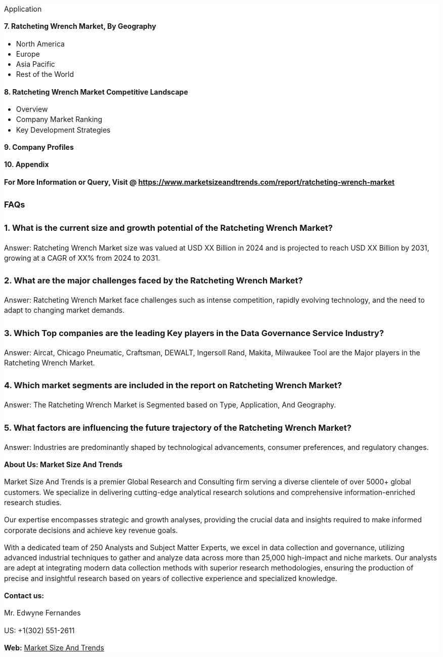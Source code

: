 Application</span></strong></p></div><div class="" data-test-id=""><p><strong><span class="">7. Ratcheting Wrench Market, By Geography</span></strong></p></div><div class="" data-test-id=""><ul><li><span class="">North America</span></li><li><span class="">Europe</span></li><li><span class="">Asia Pacific</span></li><li><span class="">Rest of the World</span></li></ul></div><div class="" data-test-id=""><p><strong><span class="">8. Ratcheting Wrench Market Competitive Landscape</span></strong></p></div><div class="" data-test-id=""><ul><li><span class="">Overview</span></li><li><span class="">Company Market Ranking</span></li><li><span class="">Key Development Strategies</span></li></ul></div><div class="" data-test-id=""><p><strong><span class="">9. Company Profiles</span></strong></p></div><div class="" data-test-id=""><p><strong><span class="">10. Appendix</span></strong></p></div><div class="" data-test-id=""><p><strong><span class="">For More Information or Query, Visit @ <a href="https://www.marketsizeandtrends.com/report/ratcheting-wrench-market" target="_blank">https://www.marketsizeandtrends.com/report/ratcheting-wrench-market</a></span></strong></p></div><div class="" data-test-id=""><div class="article-main__content" data-test-id="publishing-text-block"><h3><strong><span class="">FAQs</span></strong></h3></div><div class="article-main__content" data-test-id="publishing-text-block"><h3><span class="">1. What is the current size and growth potential of the Ratcheting Wrench Market?</span></h3></div><div class="article-main__content" data-test-id="publishing-text-block"><p><span class="font-[700]">Answer</span><span class="">: Ratcheting Wrench Market size was valued at USD XX Billion in 2024 and is projected to reach USD XX Billion by 2031, growing at a CAGR of XX% from 2024 to 2031.</span></p></div><div class="article-main__content" data-test-id="publishing-text-block"><h3><span class="">2. What are the major challenges faced by the Ratcheting Wrench Market?</span></h3></div><div class="article-main__content" data-test-id="publishing-text-block"><p><span class="font-[700]">Answer</span><span class="">: Ratcheting Wrench Market face challenges such as intense competition, rapidly evolving technology, and the need to adapt to changing market demands.</span></p></div><div class="article-main__content" data-test-id="publishing-text-block"><h3><span class="">3. Which Top companies are the leading Key players in the Data Governance Service Industry?</span></h3></div><div class="article-main__content" data-test-id="publishing-text-block"><p><span class="font-[700]">Answer</span><span class="">: Aircat, Chicago Pneumatic, Craftsman, DEWALT, Ingersoll Rand, Makita, Milwaukee Tool are the Major players in the Ratcheting Wrench Market.</span></p></div><div class="article-main__content" data-test-id="publishing-text-block"><h3><span class="">4. Which market segments are included in the report on Ratcheting Wrench Market?</span></h3></div><div class="article-main__content" data-test-id="publishing-text-block"><p><span class="font-[700]">Answer</span><span class="">: The Ratcheting Wrench Market is Segmented based on Type, Application, And Geography.</span></p></div><div class="article-main__content" data-test-id="publishing-text-block"><h3><span class="">5. What factors are influencing the future trajectory of the Ratcheting Wrench Market?</span></h3></div><div class="article-main__content" data-test-id="publishing-text-block"><p><span class="font-[700]">Answer:</span><span class="">&nbsp;Industries are predominantly shaped by technological advancements, consumer preferences, and regulatory changes.</span></p></div><p><strong><span class="">About Us: Market Size And Trends</span></strong></p></div><div class="" data-test-id=""><p><span class="">Market Size And Trends is a premier Global Research and Consulting firm serving a diverse clientele of over 5000+ global customers. We specialize in delivering cutting-edge analytical research solutions and comprehensive information-enriched research studies.</span></p></div><div class="" data-test-id=""><p><span class="">Our expertise encompasses strategic and growth analyses, providing the crucial data and insights required to make informed corporate decisions and achieve key revenue goals.</span></p></div><div class="" data-test-id=""><p><span class="">With a dedicated team of 250 Analysts and Subject Matter Experts, we excel in data collection and governance, utilizing advanced industrial techniques to gather and analyze data across more than 25,000 high-impact and niche markets. Our analysts are adept at integrating modern data collection methods with superior research methodologies, ensuring the production of precise and insightful research based on years of collective experience and specialized knowledge.</span></p></div><div class="" data-test-id=""><p><strong><span class="">Contact us:</span></strong></p></div><div class="" data-test-id=""><p><span class="">Mr. Edwyne Fernandes</span></p></div><div class="" data-test-id=""><p><span class="">US: +1(302) 551-2611<br /></span></p><p><span class=""><strong>Web:</strong> <a href="https://www.marketsizeandtrends.com/" target="_blank">Market Size And Trends</a></span></p></div>
